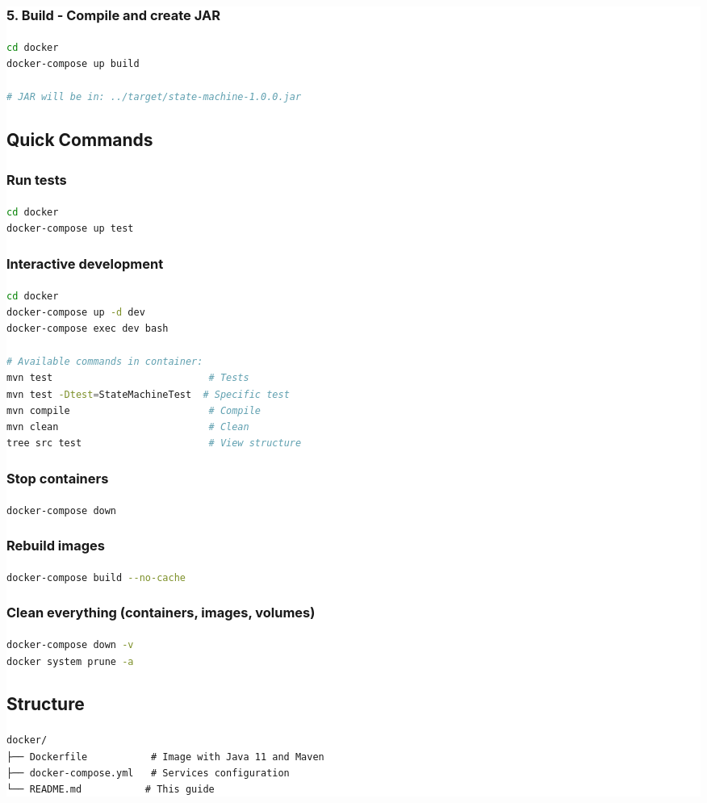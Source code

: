 ### 5. Build - Compile and create JAR
```bash
cd docker
docker-compose up build

# JAR will be in: ../target/state-machine-1.0.0.jar
```

## Quick Commands

### Run tests
```bash
cd docker
docker-compose up test
```

### Interactive development
```bash
cd docker
docker-compose up -d dev
docker-compose exec dev bash

# Available commands in container:
mvn test                           # Tests
mvn test -Dtest=StateMachineTest  # Specific test
mvn compile                        # Compile
mvn clean                          # Clean
tree src test                      # View structure
```

### Stop containers
```bash
docker-compose down
```

### Rebuild images
```bash
docker-compose build --no-cache
```

### Clean everything (containers, images, volumes)
```bash
docker-compose down -v
docker system prune -a
```

## Structure

```
docker/
├── Dockerfile           # Image with Java 11 and Maven
├── docker-compose.yml   # Services configuration
└── README.md           # This guide
```
